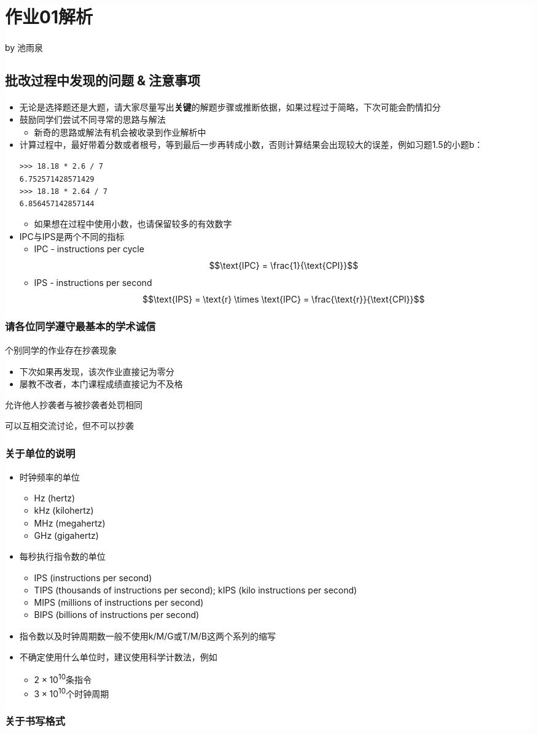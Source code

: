 # 作业01解析

by 池雨泉

## 批改过程中发现的问题 & 注意事项

* 无论是选择题还是大题，请大家尽量写出**关键**的解题步骤或推断依据，如果过程过于简略，下次可能会酌情扣分
* 鼓励同学们尝试不同寻常的思路与解法
  * 新奇的思路或解法有机会被收录到作业解析中
* 计算过程中，最好带着分数或者根号，等到最后一步再转成小数，否则计算结果会出现较大的误差，例如习题1.5的小题b：
  ```
  >>> 18.18 * 2.6 / 7
  6.752571428571429
  >>> 18.18 * 2.64 / 7
  6.856457142857144
  ```
  * 如果想在过程中使用小数，也请保留较多的有效数字
* IPC与IPS是两个不同的指标
  * IPC - instructions per cycle
    $$\text{IPC} = \frac{1}{\text{CPI}}$$
  * IPS - instructions per second
    $$\text{IPS} = \text{r} \times \text{IPC} = \frac{\text{r}}{\text{CPI}}$$

### 请各位同学遵守最基本的学术诚信

个别同学的作业存在抄袭现象
* 下次如果再发现，该次作业直接记为零分
* 屡教不改者，本门课程成绩直接记为不及格

允许他人抄袭者与被抄袭者处罚相同

可以互相交流讨论，但不可以抄袭

### 关于单位的说明

* 时钟频率的单位
  * Hz (hertz)
  * kHz (kilohertz)
  * MHz (megahertz)
  * GHz (gigahertz)
* 每秒执行指令数的单位
  * IPS (instructions per second)
  * TIPS (thousands of instructions per second); kIPS (kilo instructions per second)
  * MIPS (millions of instructions per second)
  * BIPS (billions of instructions per second)

* 指令数以及时钟周期数一般不使用k/M/G或T/M/B这两个系列的缩写
* 不确定使用什么单位时，建议使用科学计数法，例如
  * $2 \times {10}^{10}$条指令
  * $3 \times {10}^{10}$个时钟周期

### 关于书写格式
